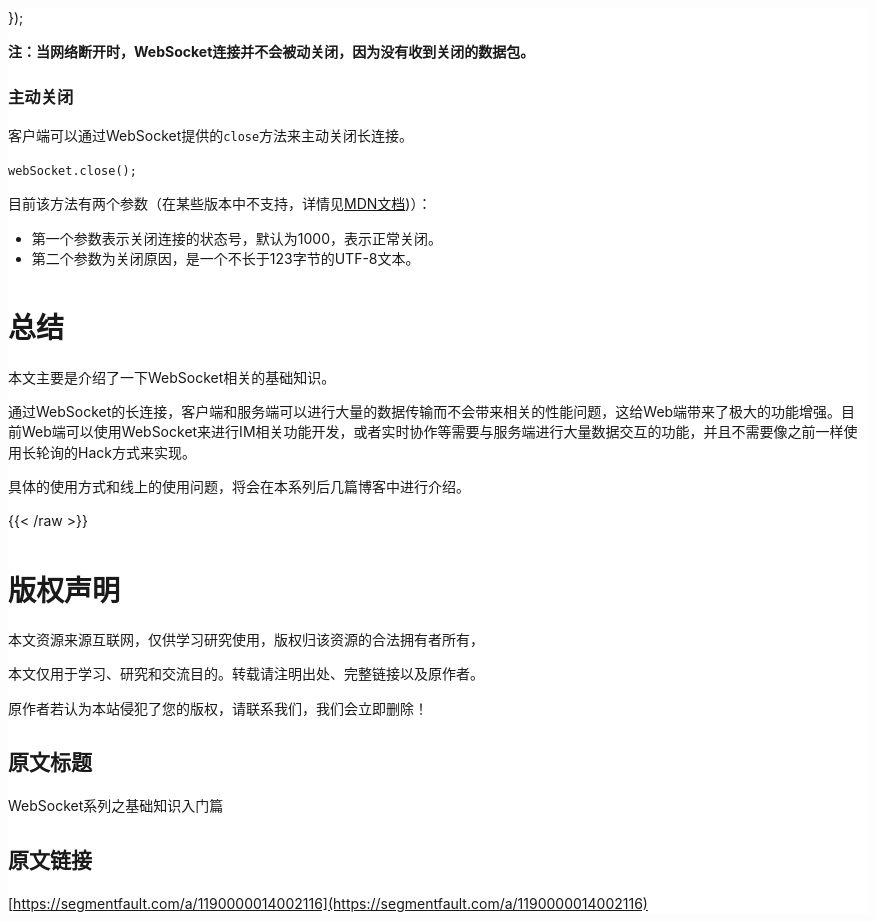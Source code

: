 });</code></pre><p><strong>&#x6CE8;&#xFF1A;&#x5F53;&#x7F51;&#x7EDC;&#x65AD;&#x5F00;&#x65F6;&#xFF0C;WebSocket&#x8FDE;&#x63A5;&#x5E76;&#x4E0D;&#x4F1A;&#x88AB;&#x52A8;&#x5173;&#x95ED;&#xFF0C;&#x56E0;&#x4E3A;&#x6CA1;&#x6709;&#x6536;&#x5230;&#x5173;&#x95ED;&#x7684;&#x6570;&#x636E;&#x5305;&#x3002;</strong></p><h3 id="articleHeader16">&#x4E3B;&#x52A8;&#x5173;&#x95ED;</h3><p>&#x5BA2;&#x6237;&#x7AEF;&#x53EF;&#x4EE5;&#x901A;&#x8FC7;WebSocket&#x63D0;&#x4F9B;&#x7684;<code>close</code>&#x65B9;&#x6CD5;&#x6765;&#x4E3B;&#x52A8;&#x5173;&#x95ED;&#x957F;&#x8FDE;&#x63A5;&#x3002;</p><div class="widget-codetool" style="display:none"><div class="widget-codetool--inner"><span class="selectCode code-tool" data-toggle="tooltip" data-placement="top" title="" data-original-title="&#x5168;&#x9009;"></span> <span type="button" class="copyCode code-tool" data-toggle="tooltip" data-placement="top" data-clipboard-text="webSocket.close();" title="" data-original-title="&#x590D;&#x5236;"></span> <span type="button" class="saveToNote code-tool" data-toggle="tooltip" data-placement="top" title="" data-original-title="&#x653E;&#x8FDB;&#x7B14;&#x8BB0;"></span></div></div><pre class="javascript hljs"><code class="javascript" style="word-break:break-word;white-space:initial">webSocket.close();</code></pre><p>&#x76EE;&#x524D;&#x8BE5;&#x65B9;&#x6CD5;&#x6709;&#x4E24;&#x4E2A;&#x53C2;&#x6570;&#xFF08;&#x5728;&#x67D0;&#x4E9B;&#x7248;&#x672C;&#x4E2D;&#x4E0D;&#x652F;&#x6301;&#xFF0C;&#x8BE6;&#x60C5;&#x89C1;<a href="https://developer.mozilla.org/zh-CN/docs/Web/API/WebSocket#close(" rel="nofollow noreferrer" target="_blank">MDN&#x6587;&#x6863;</a>)&#xFF09;&#xFF1A;</p><ul><li>&#x7B2C;&#x4E00;&#x4E2A;&#x53C2;&#x6570;&#x8868;&#x793A;&#x5173;&#x95ED;&#x8FDE;&#x63A5;&#x7684;&#x72B6;&#x6001;&#x53F7;&#xFF0C;&#x9ED8;&#x8BA4;&#x4E3A;1000&#xFF0C;&#x8868;&#x793A;&#x6B63;&#x5E38;&#x5173;&#x95ED;&#x3002;</li><li>&#x7B2C;&#x4E8C;&#x4E2A;&#x53C2;&#x6570;&#x4E3A;&#x5173;&#x95ED;&#x539F;&#x56E0;&#xFF0C;&#x662F;&#x4E00;&#x4E2A;&#x4E0D;&#x957F;&#x4E8E;123&#x5B57;&#x8282;&#x7684;UTF-8&#x6587;&#x672C;&#x3002;</li></ul><h1 id="articleHeader17">&#x603B;&#x7ED3;</h1><p>&#x672C;&#x6587;&#x4E3B;&#x8981;&#x662F;&#x4ECB;&#x7ECD;&#x4E86;&#x4E00;&#x4E0B;WebSocket&#x76F8;&#x5173;&#x7684;&#x57FA;&#x7840;&#x77E5;&#x8BC6;&#x3002;</p><p>&#x901A;&#x8FC7;WebSocket&#x7684;&#x957F;&#x8FDE;&#x63A5;&#xFF0C;&#x5BA2;&#x6237;&#x7AEF;&#x548C;&#x670D;&#x52A1;&#x7AEF;&#x53EF;&#x4EE5;&#x8FDB;&#x884C;&#x5927;&#x91CF;&#x7684;&#x6570;&#x636E;&#x4F20;&#x8F93;&#x800C;&#x4E0D;&#x4F1A;&#x5E26;&#x6765;&#x76F8;&#x5173;&#x7684;&#x6027;&#x80FD;&#x95EE;&#x9898;&#xFF0C;&#x8FD9;&#x7ED9;Web&#x7AEF;&#x5E26;&#x6765;&#x4E86;&#x6781;&#x5927;&#x7684;&#x529F;&#x80FD;&#x589E;&#x5F3A;&#x3002;&#x76EE;&#x524D;Web&#x7AEF;&#x53EF;&#x4EE5;&#x4F7F;&#x7528;WebSocket&#x6765;&#x8FDB;&#x884C;IM&#x76F8;&#x5173;&#x529F;&#x80FD;&#x5F00;&#x53D1;&#xFF0C;&#x6216;&#x8005;&#x5B9E;&#x65F6;&#x534F;&#x4F5C;&#x7B49;&#x9700;&#x8981;&#x4E0E;&#x670D;&#x52A1;&#x7AEF;&#x8FDB;&#x884C;&#x5927;&#x91CF;&#x6570;&#x636E;&#x4EA4;&#x4E92;&#x7684;&#x529F;&#x80FD;&#xFF0C;&#x5E76;&#x4E14;&#x4E0D;&#x9700;&#x8981;&#x50CF;&#x4E4B;&#x524D;&#x4E00;&#x6837;&#x4F7F;&#x7528;&#x957F;&#x8F6E;&#x8BE2;&#x7684;Hack&#x65B9;&#x5F0F;&#x6765;&#x5B9E;&#x73B0;&#x3002;</p><p>&#x5177;&#x4F53;&#x7684;&#x4F7F;&#x7528;&#x65B9;&#x5F0F;&#x548C;&#x7EBF;&#x4E0A;&#x7684;&#x4F7F;&#x7528;&#x95EE;&#x9898;&#xFF0C;&#x5C06;&#x4F1A;&#x5728;&#x672C;&#x7CFB;&#x5217;&#x540E;&#x51E0;&#x7BC7;&#x535A;&#x5BA2;&#x4E2D;&#x8FDB;&#x884C;&#x4ECB;&#x7ECD;&#x3002;</p>
{{< /raw >}}

# 版权声明
本文资源来源互联网，仅供学习研究使用，版权归该资源的合法拥有者所有，

本文仅用于学习、研究和交流目的。转载请注明出处、完整链接以及原作者。 

原作者若认为本站侵犯了您的版权，请联系我们，我们会立即删除！

## 原文标题
WebSocket系列之基础知识入门篇

## 原文链接
[https://segmentfault.com/a/1190000014002116](https://segmentfault.com/a/1190000014002116)

